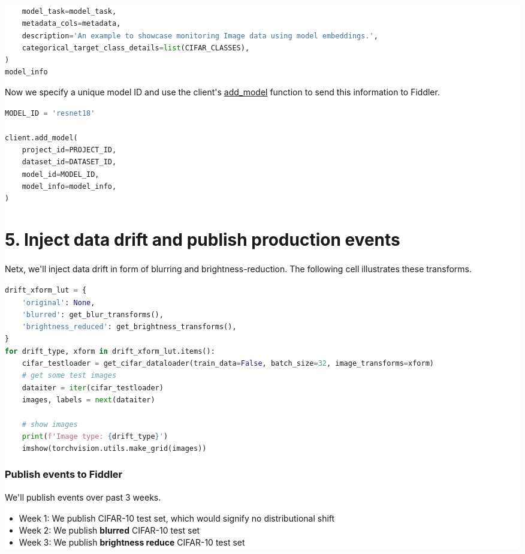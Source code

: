 ```python
    model_task=model_task,
    metadata_cols=metadata,
    description='An example to showcase monitoring Image data using model embeddings.',
    categorical_target_class_details=list(CIFAR_CLASSES),
)
model_info
```

Now we specify a unique model ID and use the client's [add_model](https://docs.fiddler.ai/reference/clientadd_model) function to send this information to Fiddler.


```python
MODEL_ID = 'resnet18'

client.add_model(
    project_id=PROJECT_ID,
    dataset_id=DATASET_ID,
    model_id=MODEL_ID,
    model_info=model_info,
)
```

# 5. Inject data drift and publish production events

Netx, we'll inject data drift in form of blurring and brightness-reduction. The following cell illustrates these transforms.


```python
drift_xform_lut = {
    'original': None,
    'blurred': get_blur_transforms(),
    'brightness_reduced': get_brightness_transforms(),
}
for drift_type, xform in drift_xform_lut.items():
    cifar_testloader = get_cifar_dataloader(train_data=False, batch_size=32, image_transforms=xform)
    # get some test images
    dataiter = iter(cifar_testloader)
    images, labels = next(dataiter)

    # show images
    print(f'Image type: {drift_type}')
    imshow(torchvision.utils.make_grid(images))
```

### Publish events to Fiddler

We'll publish events over past 3 weeks. 

- Week 1: We publish CIFAR-10 test set, which would signify no distributional shift
- Week 2: We publish **blurred** CIFAR-10 test set 
- Week 3: We publish **brightness reduce** CIFAR-10 test set 
